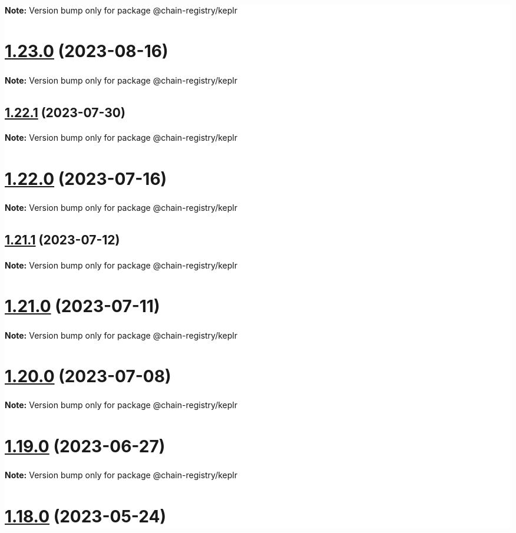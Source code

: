 **Note:** Version bump only for package @chain-registry/keplr

# [1.23.0](https://github.com/hyperweb-io/chain-registry/compare/@chain-registry/keplr@1.22.1...@chain-registry/keplr@1.23.0) (2023-08-16)

**Note:** Version bump only for package @chain-registry/keplr

## [1.22.1](https://github.com/hyperweb-io/chain-registry/compare/@chain-registry/keplr@1.22.0...@chain-registry/keplr@1.22.1) (2023-07-30)

**Note:** Version bump only for package @chain-registry/keplr

# [1.22.0](https://github.com/hyperweb-io/chain-registry/compare/@chain-registry/keplr@1.21.1...@chain-registry/keplr@1.22.0) (2023-07-16)

**Note:** Version bump only for package @chain-registry/keplr

## [1.21.1](https://github.com/hyperweb-io/chain-registry/compare/@chain-registry/keplr@1.21.0...@chain-registry/keplr@1.21.1) (2023-07-12)

**Note:** Version bump only for package @chain-registry/keplr

# [1.21.0](https://github.com/hyperweb-io/chain-registry/compare/@chain-registry/keplr@1.20.0...@chain-registry/keplr@1.21.0) (2023-07-11)

**Note:** Version bump only for package @chain-registry/keplr

# [1.20.0](https://github.com/hyperweb-io/chain-registry/compare/@chain-registry/keplr@1.19.0...@chain-registry/keplr@1.20.0) (2023-07-08)

**Note:** Version bump only for package @chain-registry/keplr

# [1.19.0](https://github.com/hyperweb-io/chain-registry/compare/@chain-registry/keplr@1.18.0...@chain-registry/keplr@1.19.0) (2023-06-27)

**Note:** Version bump only for package @chain-registry/keplr

# [1.18.0](https://github.com/hyperweb-io/chain-registry/compare/@chain-registry/keplr@1.17.0...@chain-registry/keplr@1.18.0) (2023-05-24)
